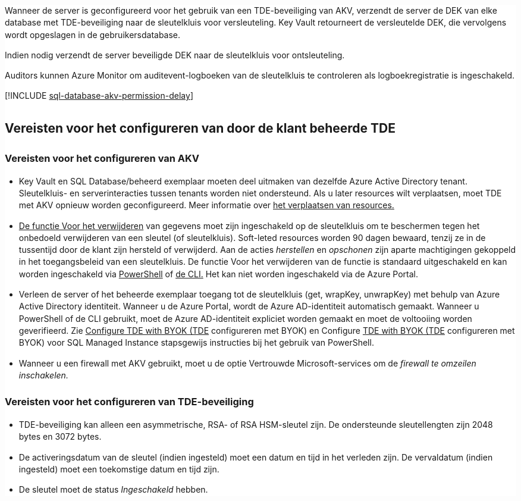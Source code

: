 Wanneer de server is geconfigureerd voor het gebruik van een TDE-beveiliging van AKV, verzendt de server de DEK van elke database met TDE-beveiliging naar de sleutelkluis voor versleuteling. Key Vault retourneert de versleutelde DEK, die vervolgens wordt opgeslagen in de gebruikersdatabase.

Indien nodig verzendt de server beveiligde DEK naar de sleutelkluis voor ontsleuteling.

Auditors kunnen Azure Monitor om auditevent-logboeken van de sleutelkluis te controleren als logboekregistratie is ingeschakeld.

[!INCLUDE [sql-database-akv-permission-delay](../includes/sql-database-akv-permission-delay.md)]

## <a name="requirements-for-configuring-customer-managed-tde"></a>Vereisten voor het configureren van door de klant beheerde TDE

### <a name="requirements-for-configuring-akv"></a>Vereisten voor het configureren van AKV

- Key Vault en SQL Database/beheerd exemplaar moeten deel uitmaken van dezelfde Azure Active Directory tenant. Sleutelkluis- en serverinteracties tussen tenants worden niet ondersteund. Als u later resources wilt verplaatsen, moet TDE met AKV opnieuw worden geconfigureerd. Meer informatie over [het verplaatsen van resources.](../../azure-resource-manager/management/move-resource-group-and-subscription.md)

- [De functie Voor het verwijderen](../../key-vault/general/soft-delete-overview.md) van gegevens moet zijn ingeschakeld op de sleutelkluis om te beschermen tegen het onbedoeld verwijderen van een sleutel (of sleutelkluis). Soft-leted resources worden 90 dagen bewaard, tenzij ze in de tussentijd door de klant zijn hersteld of verwijderd. Aan de acties *herstellen* en *opschonen* zijn aparte machtigingen gekoppeld in het toegangsbeleid van een sleutelkluis. De functie Voor het verwijderen van de functie is standaard uitgeschakeld en kan worden ingeschakeld via [PowerShell](../../key-vault/general/key-vault-recovery.md?tabs=azure-powershell) of [de CLI.](../../key-vault/general/key-vault-recovery.md?tabs=azure-cli) Het kan niet worden ingeschakeld via de Azure Portal.  

- Verleen de server of het beheerde exemplaar toegang tot de sleutelkluis (get, wrapKey, unwrapKey) met behulp van Azure Active Directory identiteit. Wanneer u de Azure Portal, wordt de Azure AD-identiteit automatisch gemaakt. Wanneer u PowerShell of de CLI gebruikt, moet de Azure AD-identiteit expliciet worden gemaakt en moet de voltooiing worden geverifieerd. Zie [Configure TDE with BYOK (TDE](transparent-data-encryption-byok-configure.md) configureren met BYOK) en Configure [TDE with BYOK (TDE](../managed-instance/scripts/transparent-data-encryption-byok-powershell.md) configureren met BYOK) voor SQL Managed Instance stapsgewijs instructies bij het gebruik van PowerShell.

- Wanneer u een firewall met AKV gebruikt, moet u de optie Vertrouwde Microsoft-services om de *firewall te omzeilen inschakelen.*

### <a name="requirements-for-configuring-tde-protector"></a>Vereisten voor het configureren van TDE-beveiliging

- TDE-beveiliging kan alleen een asymmetrische, RSA- of RSA HSM-sleutel zijn. De ondersteunde sleutellengten zijn 2048 bytes en 3072 bytes.

- De activeringsdatum van de sleutel (indien ingesteld) moet een datum en tijd in het verleden zijn. De vervaldatum (indien ingesteld) moet een toekomstige datum en tijd zijn.

- De sleutel moet de status *Ingeschakeld* hebben.
